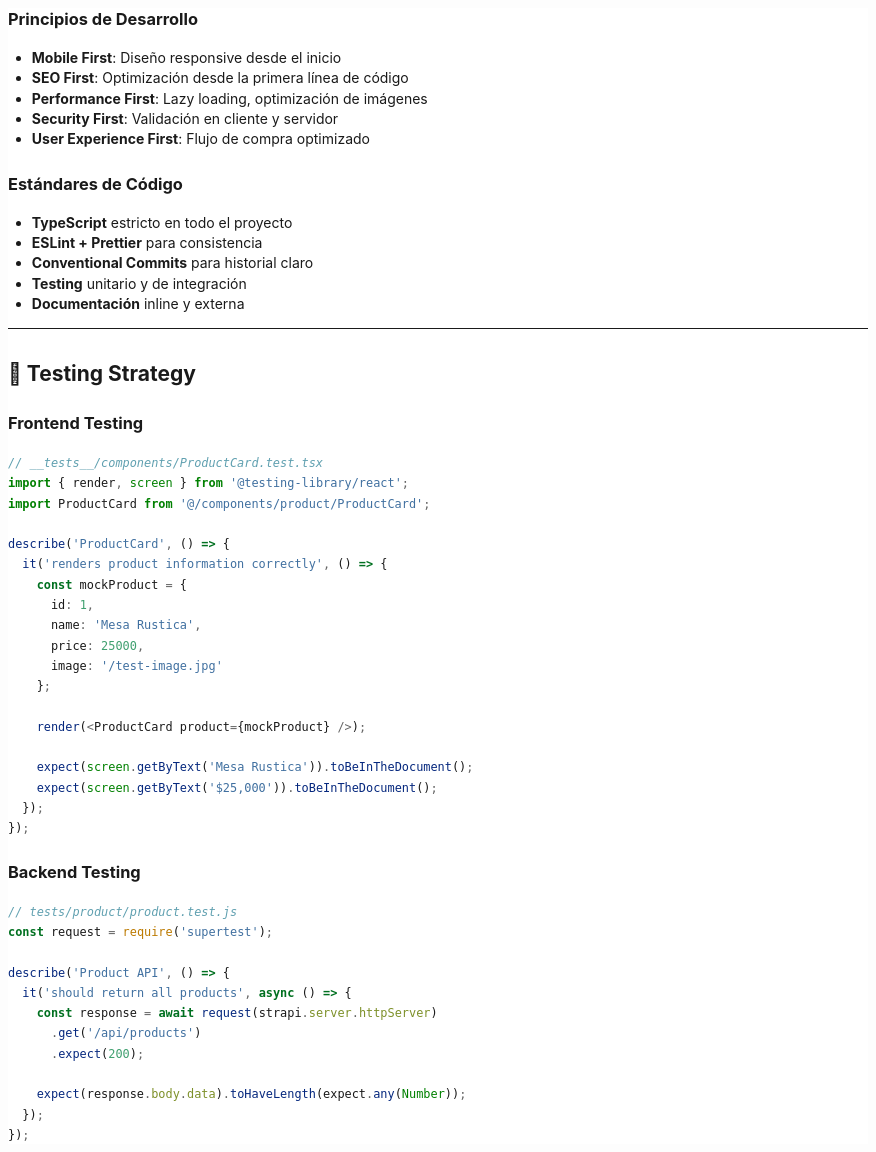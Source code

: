 ### Principios de Desarrollo
- **Mobile First**: Diseño responsive desde el inicio
- **SEO First**: Optimización desde la primera línea de código
- **Performance First**: Lazy loading, optimización de imágenes
- **Security First**: Validación en cliente y servidor
- **User Experience First**: Flujo de compra optimizado

### Estándares de Código
- **TypeScript** estricto en todo el proyecto
- **ESLint + Prettier** para consistencia
- **Conventional Commits** para historial claro
- **Testing** unitario y de integración
- **Documentación** inline y externa

---

## 🧪 Testing Strategy

### Frontend Testing
```typescript
// __tests__/components/ProductCard.test.tsx
import { render, screen } from '@testing-library/react';
import ProductCard from '@/components/product/ProductCard';

describe('ProductCard', () => {
  it('renders product information correctly', () => {
    const mockProduct = {
      id: 1,
      name: 'Mesa Rustica',
      price: 25000,
      image: '/test-image.jpg'
    };
    
    render(<ProductCard product={mockProduct} />);
    
    expect(screen.getByText('Mesa Rustica')).toBeInTheDocument();
    expect(screen.getByText('$25,000')).toBeInTheDocument();
  });
});
```

### Backend Testing
```javascript
// tests/product/product.test.js
const request = require('supertest');

describe('Product API', () => {
  it('should return all products', async () => {
    const response = await request(strapi.server.httpServer)
      .get('/api/products')
      .expect(200);
      
    expect(response.body.data).toHaveLength(expect.any(Number));
  });
});
```
